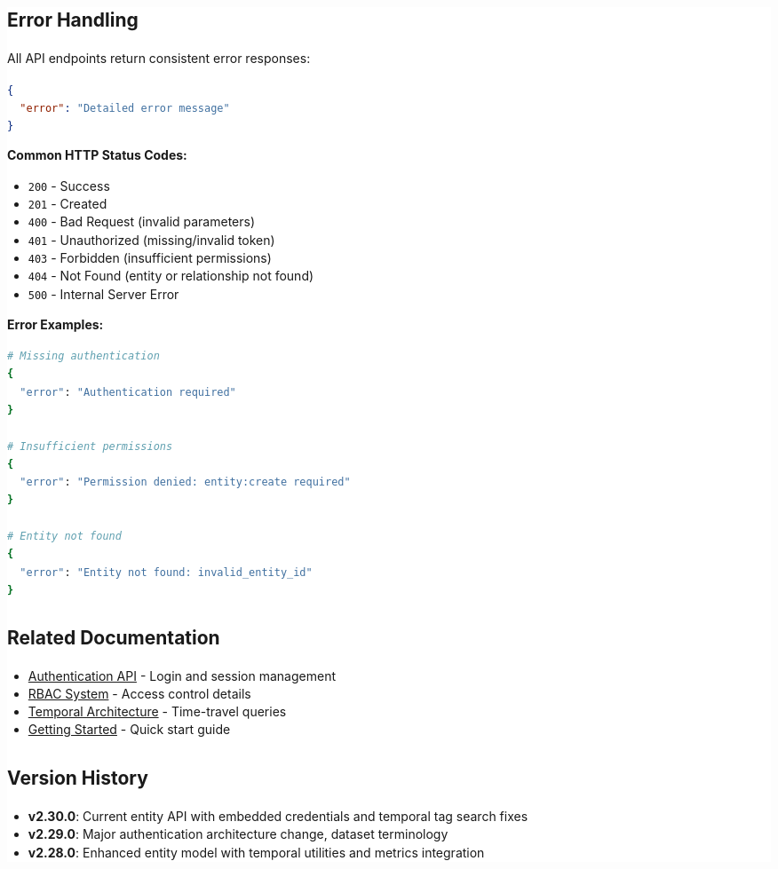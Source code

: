 ## Error Handling

All API endpoints return consistent error responses:

```json
{
  "error": "Detailed error message"
}
```

**Common HTTP Status Codes:**
- `200` - Success
- `201` - Created
- `400` - Bad Request (invalid parameters)
- `401` - Unauthorized (missing/invalid token)
- `403` - Forbidden (insufficient permissions)
- `404` - Not Found (entity or relationship not found)
- `500` - Internal Server Error

**Error Examples:**
```bash
# Missing authentication
{
  "error": "Authentication required"
}

# Insufficient permissions
{
  "error": "Permission denied: entity:create required"
}

# Entity not found
{
  "error": "Entity not found: invalid_entity_id"
}
```

## Related Documentation

- [Authentication API](./02-authentication.md) - Login and session management
- [RBAC System](../20-architecture/03-rbac.md) - Access control details
- [Temporal Architecture](../20-architecture/02-temporal-architecture.md) - Time-travel queries
- [Getting Started](../10-getting-started/02-quick-start.md) - Quick start guide

## Version History

- **v2.30.0**: Current entity API with embedded credentials and temporal tag search fixes
- **v2.29.0**: Major authentication architecture change, dataset terminology
- **v2.28.0**: Enhanced entity model with temporal utilities and metrics integration